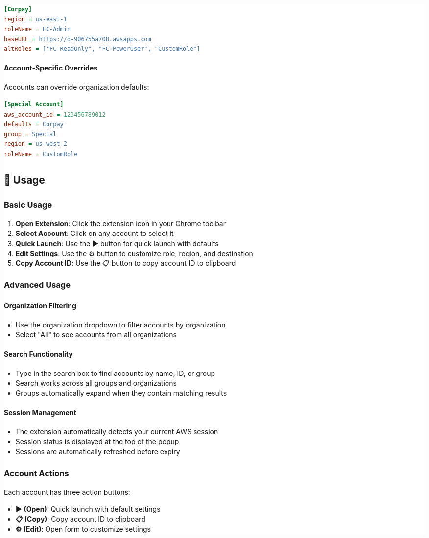 ```ini
[Corpay]
region = us-east-1
roleName = FC-Admin
baseURL = https://d-906755a708.awsapps.com
altRoles = ["FC-ReadOnly", "FC-PowerUser", "CustomRole"]
```

#### Account-Specific Overrides
Accounts can override organization defaults:

```ini
[Special Account]
aws_account_id = 123456789012
defaults = Corpay
group = Special
region = us-west-2
roleName = CustomRole
```

## 🎯 Usage

### Basic Usage

1. **Open Extension**: Click the extension icon in your Chrome toolbar
2. **Select Account**: Click on any account to select it
3. **Quick Launch**: Use the ▶ button for quick launch with defaults
4. **Edit Settings**: Use the ⚙ button to customize role, region, and destination
5. **Copy Account ID**: Use the 📋 button to copy account ID to clipboard

### Advanced Usage

#### Organization Filtering
- Use the organization dropdown to filter accounts by organization
- Select "All" to see accounts from all organizations

#### Search Functionality
- Type in the search box to find accounts by name, ID, or group
- Search works across all groups and organizations
- Groups automatically expand when they contain matching results

#### Session Management
- The extension automatically detects your current AWS session
- Session status is displayed at the top of the popup
- Sessions are automatically refreshed before expiry

### Account Actions

Each account has three action buttons:

- **▶ (Open)**: Quick launch with default settings
- **📋 (Copy)**: Copy account ID to clipboard
- **⚙ (Edit)**: Open form to customize settings
